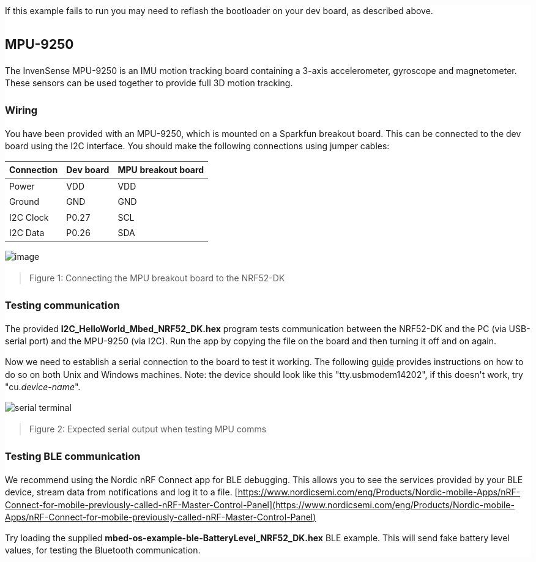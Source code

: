 If this example fails to run you may need to reflash the bootloader on your dev board, as described above.

## MPU-9250

The InvenSense MPU-9250 is an IMU motion tracking board containing a 3-axis accelerometer, gyroscope and magnetometer. These sensors can be used together to provide full 3D motion tracking.

### Wiring

You have been provided with an MPU-9250, which is mounted on a Sparkfun breakout board. This can be connected to the dev board using the I2C interface. You should make the following connections using jumper cables:

| **Connection** | **Dev board** | **MPU breakout board** |
| --- | --- | --- |
| Power | VDD | VDD |
| Ground | GND | GND |
| I2C Clock | P0.27 | SCL |
| I2C Data | P0.26 | SDA |

 ![image](wiring.png)

>Figure 1: Connecting the MPU breakout board to the NRF52-DK

### Testing communication

The provided **I2C\_HelloWorld\_Mbed\_NRF52\_DK.hex** program tests communication between the NRF52-DK and the PC (via USB-serial port) and the MPU-9250 (via I2C). Run the app by copying the file on the board and then turning it off and on again.



Now we need to establish a serial connection to the board to test it working. The following [guide](https://learn.sparkfun.com/tutorials/terminal-basics/command-line-windows-mac-linux) provides instructions on how to do so on both Unix and Windows machines. Note: the device should look like this "tty.usbmodem14202", if this doesn't work, try "cu._device-name_".

 ![serial terminal](serial.png)

>Figure 2: Expected serial output when testing MPU comms

### Testing BLE communication

We recommend using the Nordic nRF Connect app for BLE debugging. This allows you to see the services provided by your BLE device, stream data from notifications and log it to a file. [https://www.nordicsemi.com/eng/Products/Nordic-mobile-Apps/nRF-Connect-for-mobile-previously-called-nRF-Master-Control-Panel](https://www.nordicsemi.com/eng/Products/Nordic-mobile-Apps/nRF-Connect-for-mobile-previously-called-nRF-Master-Control-Panel)

Try loading the supplied **mbed-os-example-ble-BatteryLevel\_NRF52\_DK.hex** BLE example. This will send fake battery level values, for testing the Bluetooth communication.
